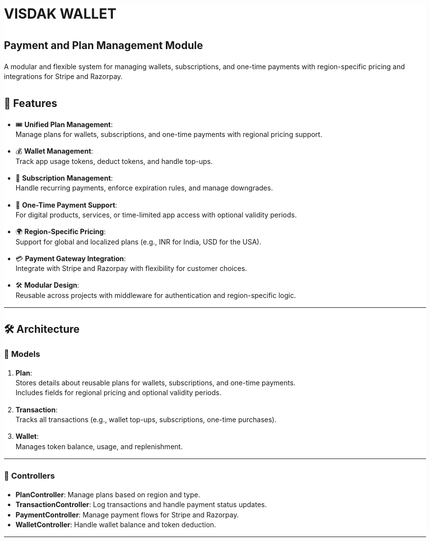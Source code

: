 # **VISDAK WALLET**

## Payment and Plan Management Module

A modular and flexible system for managing wallets, subscriptions, and one-time payments with region-specific pricing and integrations for Stripe and Razorpay.

## 🌟 **Features**

- 🎟️ **Unified Plan Management**:  
   Manage plans for wallets, subscriptions, and one-time payments with regional pricing support.

- 💰 **Wallet Management**:  
   Track app usage tokens, deduct tokens, and handle top-ups.

- 📅 **Subscription Management**:  
   Handle recurring payments, enforce expiration rules, and manage downgrades.

- 🛒 **One-Time Payment Support**:  
   For digital products, services, or time-limited app access with optional validity periods.

- 🌍 **Region-Specific Pricing**:  
   Support for global and localized plans (e.g., INR for India, USD for the USA).

- 💳 **Payment Gateway Integration**:  
   Integrate with Stripe and Razorpay with flexibility for customer choices.

- 🛠️ **Modular Design**:  
   Reusable across projects with middleware for authentication and region-specific logic.

---

## 🛠️ **Architecture**

### 📂 **Models**

1. **Plan**:  
   Stores details about reusable plans for wallets, subscriptions, and one-time payments.  
   Includes fields for regional pricing and optional validity periods.

2. **Transaction**:  
   Tracks all transactions (e.g., wallet top-ups, subscriptions, one-time purchases).

3. **Wallet**:  
   Manages token balance, usage, and replenishment.

---

### 📜 **Controllers**

- **PlanController**: Manage plans based on region and type.
- **TransactionController**: Log transactions and handle payment status updates.
- **PaymentController**: Manage payment flows for Stripe and Razorpay.
- **WalletController**: Handle wallet balance and token deduction.

---